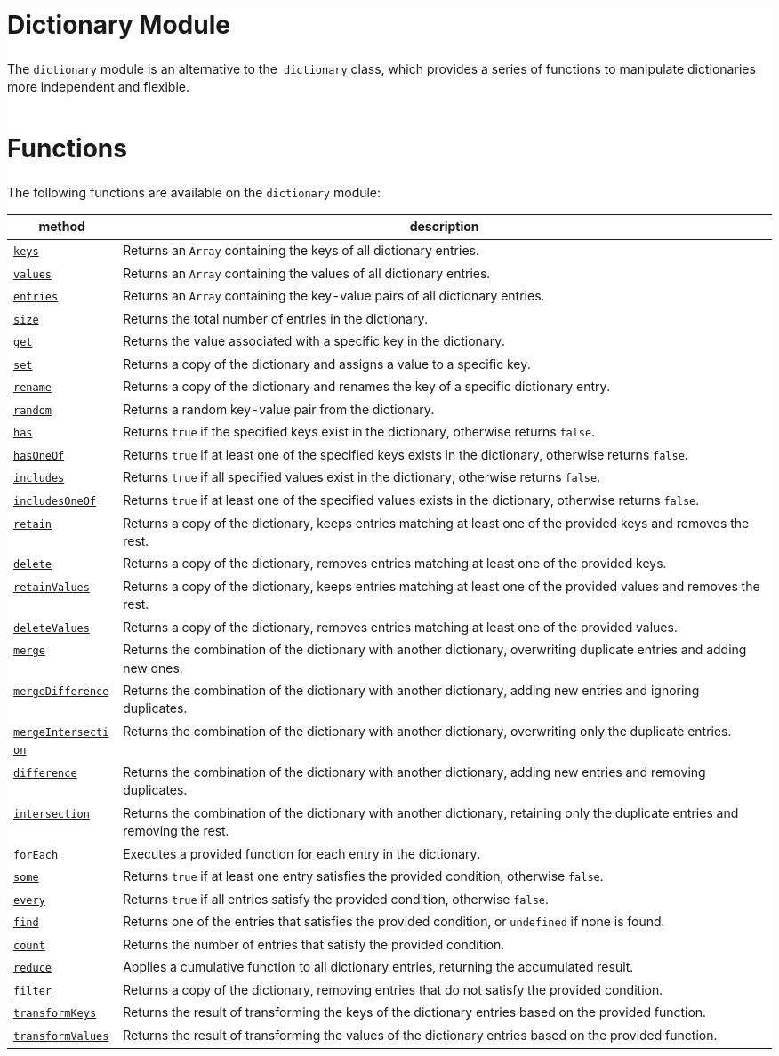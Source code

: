 # Dictionary Module

The `dictionary` module is an alternative to the` dictionary` class, which provides a series of functions to manipulate dictionaries more independent and flexible.

# Functions

The following functions are available on the `dictionary` module:

| method                                    | description                                                                                                                    |
| ----------------------------------------- | ------------------------------------------------------------------------------------------------------------------------------ |
| [`keys`](#keys)                           | Returns an `Array` containing the keys of all dictionary entries.                                                              |
| [`values`](#values)                       | Returns an `Array` containing the values of all dictionary entries.                                                            |
| [`entries`](#entries)                     | Returns an `Array` containing the key-value pairs of all dictionary entries.                                                   |
| [`size`](#size)                           | Returns the total number of entries in the dictionary.                                                                         |
| [`get`](#get)                             | Returns the value associated with a specific key in the dictionary.                                                            |
| [`set`](#set)                             | Returns a copy of the dictionary and assigns a value to a specific key.                                                        |
| [`rename`](#rename)                       | Returns a copy of the dictionary and renames the key of a specific dictionary entry.                                           |
| [`random`](#random)                       | Returns a random key-value pair from the dictionary.                                                                           |
| [`has`](#has)                             | Returns `true` if the specified keys exist in the dictionary, otherwise returns `false`.                                       |
| [`hasOneOf`](#hasoneof)                   | Returns `true` if at least one of the specified keys exists in the dictionary, otherwise returns `false`.                      |
| [`includes`](#includes)                   | Returns `true` if all specified values exist in the dictionary, otherwise returns `false`.                                     |
| [`includesOneOf`](#includesoneof)         | Returns `true` if at least one of the specified values exists in the dictionary, otherwise returns `false`.                    |
| [`retain`](#retain)                       | Returns a copy of the dictionary, keeps entries matching at least one of the provided keys and removes the rest.               |
| [`delete`](#delete)                       | Returns a copy of the dictionary, removes entries matching at least one of the provided keys.                                  |
| [`retainValues`](#retainvalues)           | Returns a copy of the dictionary, keeps entries matching at least one of the provided values and removes the rest.             |
| [`deleteValues`](#deletevalues)           | Returns a copy of the dictionary, removes entries matching at least one of the provided values.                                |
| [`merge`](#merge)                         | Returns the combination of the dictionary with another dictionary, overwriting duplicate entries and adding new ones.          |
| [`mergeDifference`](#mergedifference)     | Returns the combination of the dictionary with another dictionary, adding new entries and ignoring duplicates.                 |
| [`mergeIntersection`](#mergeintersection) | Returns the combination of the dictionary with another dictionary, overwriting only the duplicate entries.                     |
| [`difference`](#difference)               | Returns the combination of the dictionary with another dictionary, adding new entries and removing duplicates.                 |
| [`intersection`](#intersection)           | Returns the combination of the dictionary with another dictionary, retaining only the duplicate entries and removing the rest. |
| [`forEach`](#foreach)                     | Executes a provided function for each entry in the dictionary.                                                                 |
| [`some`](#some)                           | Returns `true` if at least one entry satisfies the provided condition, otherwise `false`.                                      |
| [`every`](#every)                         | Returns `true` if all entries satisfy the provided condition, otherwise `false`.                                               |
| [`find`](#find)                           | Returns one of the entries that satisfies the provided condition, or `undefined` if none is found.                             |
| [`count`](#count)                         | Returns the number of entries that satisfy the provided condition.                                                             |
| [`reduce`](#reduce)                       | Applies a cumulative function to all dictionary entries, returning the accumulated result.                                     |
| [`filter`](#filter)                       | Returns a copy of the dictionary, removing entries that do not satisfy the provided condition.                                 |
| [`transformKeys`](#transformkeys)         | Returns the result of transforming the keys of the dictionary entries based on the provided function.                          |
| [`transformValues`](#transformvalues)     | Returns the result of transforming the values of the dictionary entries based on the provided function.                        |
